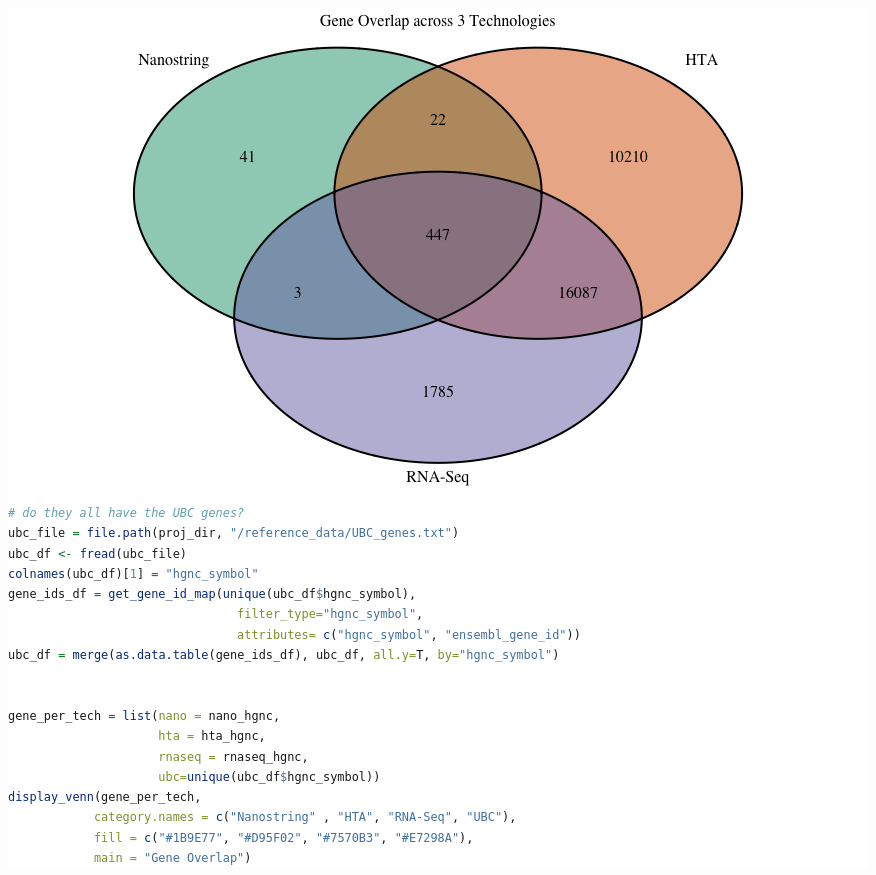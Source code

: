 <img src="tech_comparison_files/figure-markdown_github/get-gene_overlap-1.png" style="display: block; margin: auto;" />

``` r
# do they all have the UBC genes?
ubc_file = file.path(proj_dir, "/reference_data/UBC_genes.txt")
ubc_df <- fread(ubc_file)
colnames(ubc_df)[1] = "hgnc_symbol"
gene_ids_df = get_gene_id_map(unique(ubc_df$hgnc_symbol), 
                                filter_type="hgnc_symbol",
                                attributes= c("hgnc_symbol", "ensembl_gene_id"))
ubc_df = merge(as.data.table(gene_ids_df), ubc_df, all.y=T, by="hgnc_symbol")


gene_per_tech = list(nano = nano_hgnc,
                     hta = hta_hgnc,
                     rnaseq = rnaseq_hgnc,
                     ubc=unique(ubc_df$hgnc_symbol))
display_venn(gene_per_tech,
            category.names = c("Nanostring" , "HTA", "RNA-Seq", "UBC"),
            fill = c("#1B9E77", "#D95F02", "#7570B3", "#E7298A"),
            main = "Gene Overlap")
```
